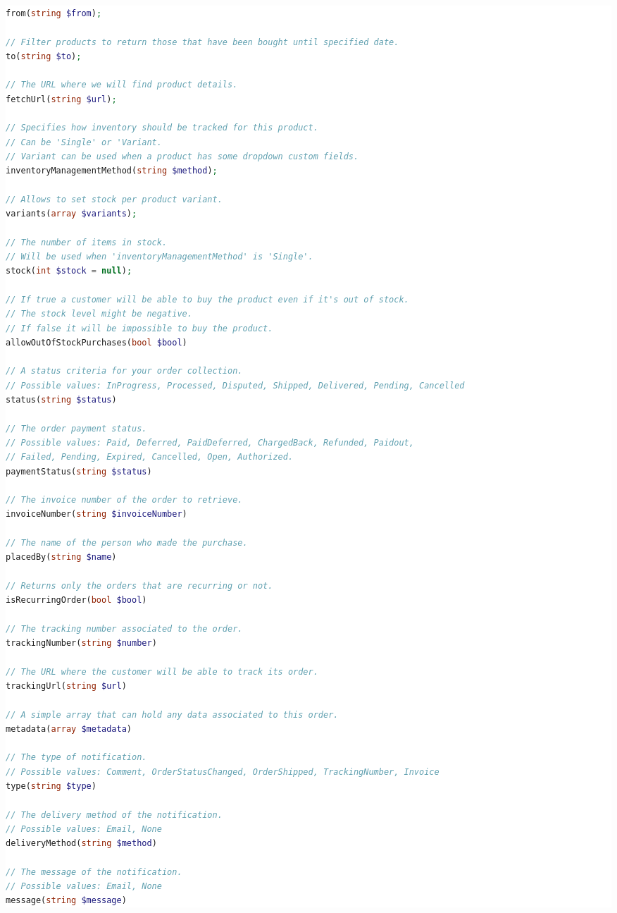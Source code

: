 ```php
from(string $from);

// Filter products to return those that have been bought until specified date.
to(string $to);

// The URL where we will find product details.
fetchUrl(string $url);

// Specifies how inventory should be tracked for this product.
// Can be 'Single' or 'Variant.
// Variant can be used when a product has some dropdown custom fields.
inventoryManagementMethod(string $method);

// Allows to set stock per product variant.
variants(array $variants);

// The number of items in stock.
// Will be used when 'inventoryManagementMethod' is 'Single'.
stock(int $stock = null);

// If true a customer will be able to buy the product even if it's out of stock.
// The stock level might be negative.
// If false it will be impossible to buy the product.
allowOutOfStockPurchases(bool $bool)

// A status criteria for your order collection.
// Possible values: InProgress, Processed, Disputed, Shipped, Delivered, Pending, Cancelled
status(string $status)

// The order payment status.
// Possible values: Paid, Deferred, PaidDeferred, ChargedBack, Refunded, Paidout,
// Failed, Pending, Expired, Cancelled, Open, Authorized.
paymentStatus(string $status)

// The invoice number of the order to retrieve.
invoiceNumber(string $invoiceNumber)

// The name of the person who made the purchase.
placedBy(string $name)

// Returns only the orders that are recurring or not.
isRecurringOrder(bool $bool)

// The tracking number associated to the order.
trackingNumber(string $number)

// The URL where the customer will be able to track its order.
trackingUrl(string $url)

// A simple array that can hold any data associated to this order.
metadata(array $metadata)

// The type of notification.
// Possible values: Comment, OrderStatusChanged, OrderShipped, TrackingNumber, Invoice
type(string $type)

// The delivery method of the notification.
// Possible values: Email, None
deliveryMethod(string $method)

// The message of the notification.
// Possible values: Email, None
message(string $message)
```